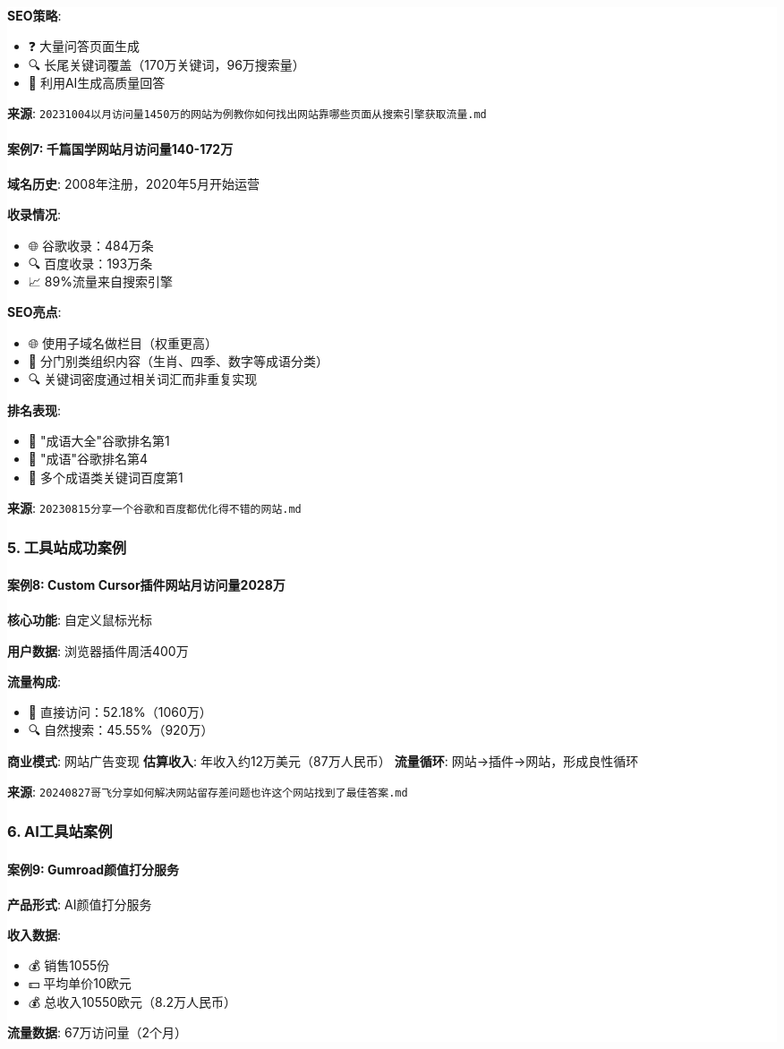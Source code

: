 **SEO策略**:
- ❓ 大量问答页面生成
- 🔍 长尾关键词覆盖（170万关键词，96万搜索量）
- 🤖 利用AI生成高质量回答

**来源**: `20231004以月访问量1450万的网站为例教你如何找出网站靠哪些页面从搜索引擎获取流量.md`

#### 案例7: 千篇国学网站月访问量140-172万
**域名历史**: 2008年注册，2020年5月开始运营

**收录情况**:
- 🌐 谷歌收录：484万条
- 🔍 百度收录：193万条
- 📈 89%流量来自搜索引擎

**SEO亮点**:
- 🌐 使用子域名做栏目（权重更高）
- 📂 分门别类组织内容（生肖、四季、数字等成语分类）
- 🔍 关键词密度通过相关词汇而非重复实现

**排名表现**:
- 🥇 "成语大全"谷歌排名第1
- 🥇 "成语"谷歌排名第4
- 🥇 多个成语类关键词百度第1

**来源**: `20230815分享一个谷歌和百度都优化得不错的网站.md`

### 5. 工具站成功案例

#### 案例8: Custom Cursor插件网站月访问量2028万
**核心功能**: 自定义鼠标光标

**用户数据**: 浏览器插件周活400万

**流量构成**:
- 👤 直接访问：52.18%（1060万）
- 🔍 自然搜索：45.55%（920万）

**商业模式**: 网站广告变现
**估算收入**: 年收入约12万美元（87万人民币）
**流量循环**: 网站→插件→网站，形成良性循环

**来源**: `20240827哥飞分享如何解决网站留存差问题也许这个网站找到了最佳答案.md`

### 6. AI工具站案例

#### 案例9: Gumroad颜值打分服务
**产品形式**: AI颜值打分服务

**收入数据**:
- 💰 销售1055份
- 💵 平均单价10欧元  
- 💰 总收入10550欧元（8.2万人民币）

**流量数据**: 67万访问量（2个月）

